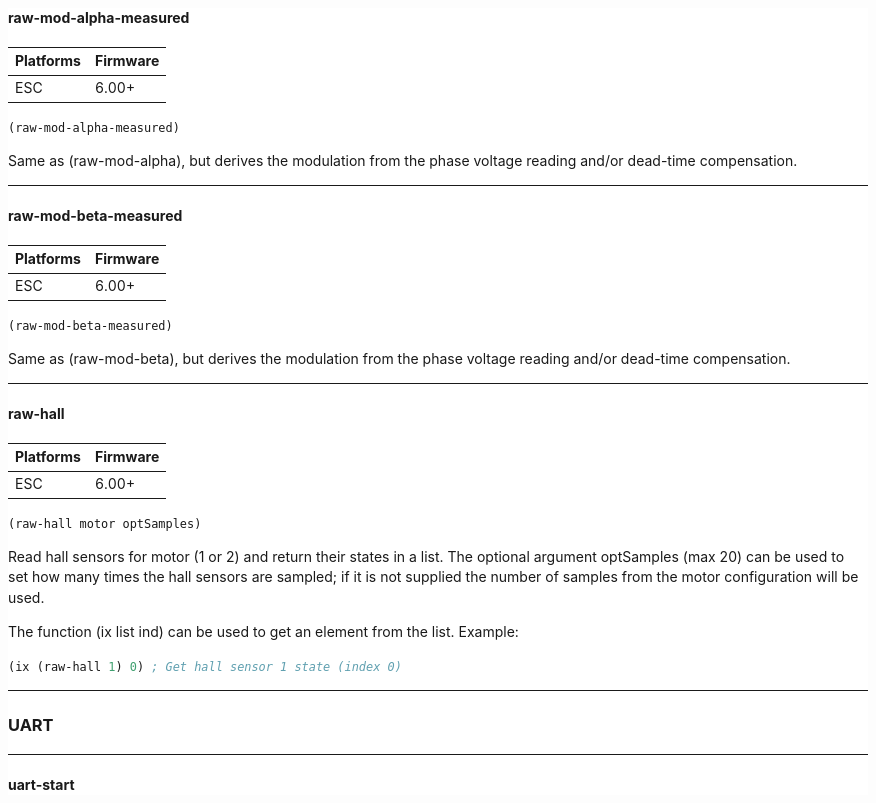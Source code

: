 #### raw-mod-alpha-measured

| Platforms | Firmware |
|---|---|
| ESC | 6.00+ |

```clj
(raw-mod-alpha-measured)
```

Same as (raw-mod-alpha), but derives the modulation from the phase voltage reading and/or dead-time compensation.

---

#### raw-mod-beta-measured

| Platforms | Firmware |
|---|---|
| ESC | 6.00+ |

```clj
(raw-mod-beta-measured)
```
Same as (raw-mod-beta), but derives the modulation from the phase voltage reading and/or dead-time compensation.

---

#### raw-hall

| Platforms | Firmware |
|---|---|
| ESC | 6.00+ |

```clj
(raw-hall motor optSamples)
```
Read hall sensors for motor (1 or 2) and return their states in a list. The optional argument optSamples (max 20) can be used to set how many times the hall sensors are sampled; if it is not supplied the number of samples from the motor configuration will be used.

The function (ix list ind) can be used to get an element from the list. Example:
```clj
(ix (raw-hall 1) 0) ; Get hall sensor 1 state (index 0)
```

---

### UART

---

#### uart-start
